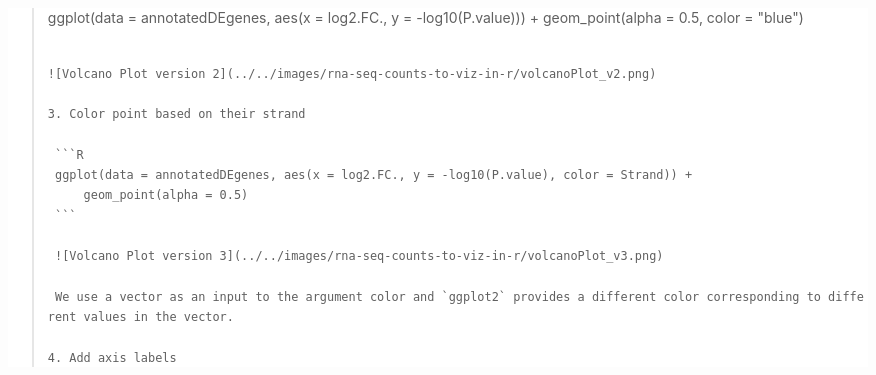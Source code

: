 >    ggplot(data = annotatedDEgenes, aes(x = log2.FC., y = -log10(P.value))) +
>        geom_point(alpha = 0.5, color = "blue")
>    ```
>
>    ![Volcano Plot version 2](../../images/rna-seq-counts-to-viz-in-r/volcanoPlot_v2.png)
>
> 3. Color point based on their strand
>
>     ```R
>     ggplot(data = annotatedDEgenes, aes(x = log2.FC., y = -log10(P.value), color = Strand)) +
>         geom_point(alpha = 0.5)
>     ```
>
>     ![Volcano Plot version 3](../../images/rna-seq-counts-to-viz-in-r/volcanoPlot_v3.png)
>
>     We use a vector as an input to the argument color and `ggplot2` provides a different color corresponding to different values in the vector.
>
> 4. Add axis labels
>